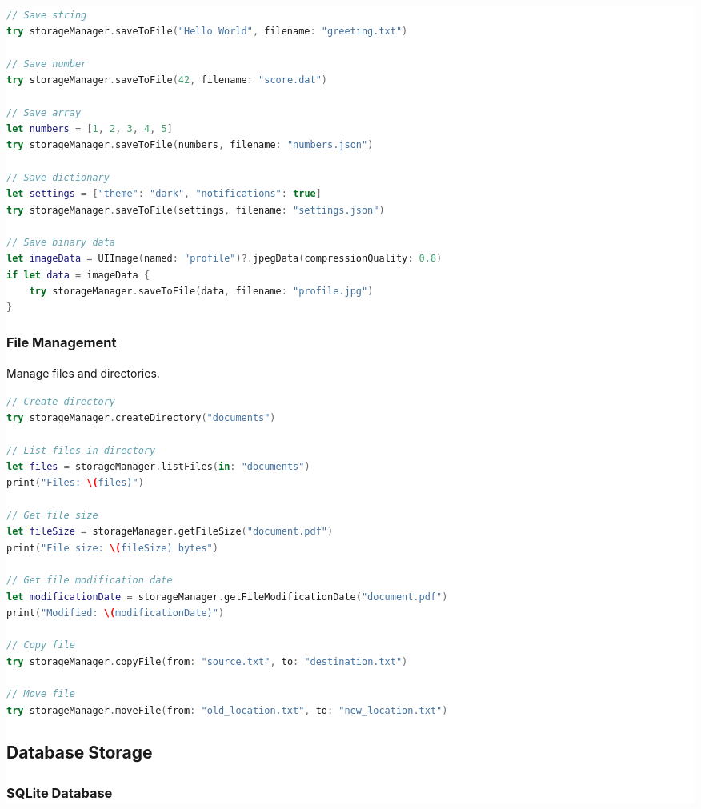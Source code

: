 ```swift
// Save string
try storageManager.saveToFile("Hello World", filename: "greeting.txt")

// Save number
try storageManager.saveToFile(42, filename: "score.dat")

// Save array
let numbers = [1, 2, 3, 4, 5]
try storageManager.saveToFile(numbers, filename: "numbers.json")

// Save dictionary
let settings = ["theme": "dark", "notifications": true]
try storageManager.saveToFile(settings, filename: "settings.json")

// Save binary data
let imageData = UIImage(named: "profile")?.jpegData(compressionQuality: 0.8)
if let data = imageData {
    try storageManager.saveToFile(data, filename: "profile.jpg")
}
```

### File Management

Manage files and directories.

```swift
// Create directory
try storageManager.createDirectory("documents")

// List files in directory
let files = storageManager.listFiles(in: "documents")
print("Files: \(files)")

// Get file size
let fileSize = storageManager.getFileSize("document.pdf")
print("File size: \(fileSize) bytes")

// Get file modification date
let modificationDate = storageManager.getFileModificationDate("document.pdf")
print("Modified: \(modificationDate)")

// Copy file
try storageManager.copyFile(from: "source.txt", to: "destination.txt")

// Move file
try storageManager.moveFile(from: "old_location.txt", to: "new_location.txt")
```

## Database Storage

### SQLite Database
